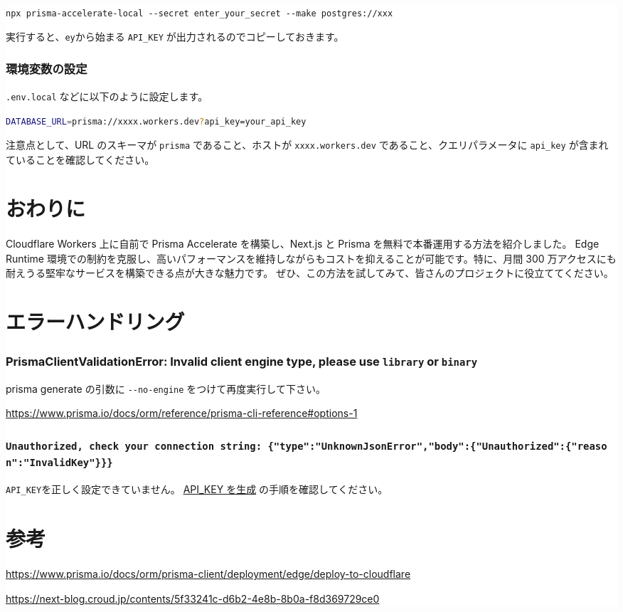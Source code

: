 ```
npx prisma-accelerate-local --secret enter_your_secret --make postgres://xxx
```

実行すると、`ey`から始まる `API_KEY` が出力されるのでコピーしておきます。

### 環境変数の設定

`.env.local` などに以下のように設定します。

```bash
DATABASE_URL=prisma://xxxx.workers.dev?api_key=your_api_key
```

注意点として、URL のスキーマが `prisma` であること、ホストが `xxxx.workers.dev` であること、クエリパラメータに `api_key` が含まれていることを確認してください。

# おわりに

Cloudflare Workers 上に自前で Prisma Accelerate を構築し、Next.js と Prisma を無料で本番運用する方法を紹介しました。
Edge Runtime 環境での制約を克服し、高いパフォーマンスを維持しながらもコストを抑えることが可能です。特に、月間 300 万アクセスにも耐えうる堅牢なサービスを構築できる点が大きな魅力です。
ぜひ、この方法を試してみて、皆さんのプロジェクトに役立ててください。

# エラーハンドリング

### PrismaClientValidationError: Invalid client engine type, please use `library` or `binary`

prisma generate の引数に `--no-engine` をつけて再度実行して下さい。

https://www.prisma.io/docs/orm/reference/prisma-cli-reference#options-1

### `Unauthorized, check your connection string: {"type":"UnknownJsonError","body":{"Unauthorized":{"reason":"InvalidKey"}}}`

`API_KEY`を正しく設定できていません。 [API_KEY を生成](#api_keyを生成) の手順を確認してください。

# 参考

https://www.prisma.io/docs/orm/prisma-client/deployment/edge/deploy-to-cloudflare

https://next-blog.croud.jp/contents/5f33241c-d6b2-4e8b-8b0a-f8d369729ce0
